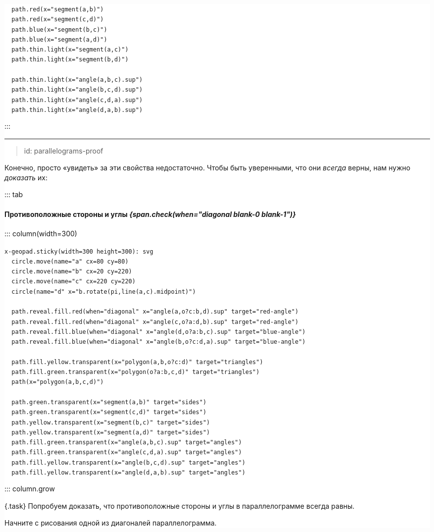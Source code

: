       path.red(x="segment(a,b)")
      path.red(x="segment(c,d)")
      path.blue(x="segment(b,c)")
      path.blue(x="segment(a,d)")
      path.thin.light(x="segment(a,c)")
      path.thin.light(x="segment(b,d)")

      path.thin.light(x="angle(a,b,c).sup")
      path.thin.light(x="angle(b,c,d).sup")
      path.thin.light(x="angle(c,d,a).sup")
      path.thin.light(x="angle(d,a,b).sup")

:::

---
> id: parallelograms-proof

Конечно, просто «увидеть» за эти свойства недостаточно. Чтобы быть уверенными, что они _всегда_ верны, нам нужно _доказать_ их:

::: tab

#### Противоположные стороны и углы _{span.check(when="diagonal blank-0 blank-1")}_

::: column(width=300)

    x-geopad.sticky(width=300 height=300): svg
      circle.move(name="a" cx=80 cy=80)
      circle.move(name="b" cx=20 cy=220)
      circle.move(name="c" cx=220 cy=220)
      circle(name="d" x="b.rotate(pi,line(a,c).midpoint)")

      path.reveal.fill.red(when="diagonal" x="angle(a,o?c:b,d).sup" target="red-angle")
      path.reveal.fill.red(when="diagonal" x="angle(c,o?a:d,b).sup" target="red-angle")
      path.reveal.fill.blue(when="diagonal" x="angle(d,o?a:b,c).sup" target="blue-angle")
      path.reveal.fill.blue(when="diagonal" x="angle(b,o?c:d,a).sup" target="blue-angle")

      path.fill.yellow.transparent(x="polygon(a,b,o?c:d)" target="triangles")
      path.fill.green.transparent(x="polygon(o?a:b,c,d)" target="triangles")
      path(x="polygon(a,b,c,d)")

      path.green.transparent(x="segment(a,b)" target="sides")
      path.green.transparent(x="segment(c,d)" target="sides")
      path.yellow.transparent(x="segment(b,c)" target="sides")
      path.yellow.transparent(x="segment(a,d)" target="sides")
      path.fill.green.transparent(x="angle(a,b,c).sup" target="angles")
      path.fill.green.transparent(x="angle(c,d,a).sup" target="angles")
      path.fill.yellow.transparent(x="angle(b,c,d).sup" target="angles")
      path.fill.yellow.transparent(x="angle(d,a,b).sup" target="angles")

::: column.grow

{.task} Попробуем доказать, что противоположные стороны и углы в параллелограмме всегда равны.

Начните с рисования одной из диагоналей параллелограмма.
